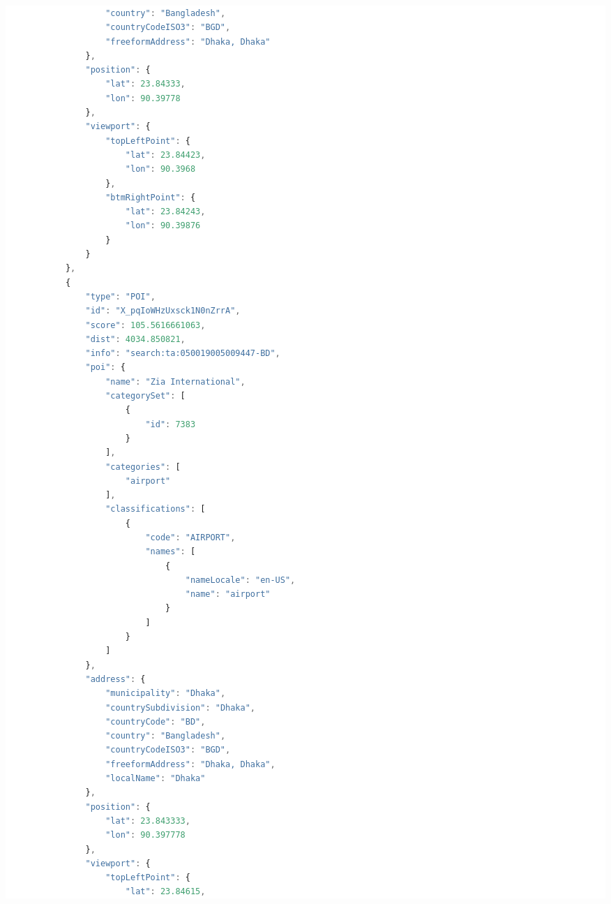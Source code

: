```javascript
                    "country": "Bangladesh",
                    "countryCodeISO3": "BGD",
                    "freeformAddress": "Dhaka, Dhaka"
                },
                "position": {
                    "lat": 23.84333,
                    "lon": 90.39778
                },
                "viewport": {
                    "topLeftPoint": {
                        "lat": 23.84423,
                        "lon": 90.3968
                    },
                    "btmRightPoint": {
                        "lat": 23.84243,
                        "lon": 90.39876
                    }
                }
            },
            {
                "type": "POI",
                "id": "X_pqIoWHzUxsck1N0nZrrA",
                "score": 105.5616661063,
                "dist": 4034.850821,
                "info": "search:ta:050019005009447-BD",
                "poi": {
                    "name": "Zia International",
                    "categorySet": [
                        {
                            "id": 7383
                        }
                    ],
                    "categories": [
                        "airport"
                    ],
                    "classifications": [
                        {
                            "code": "AIRPORT",
                            "names": [
                                {
                                    "nameLocale": "en-US",
                                    "name": "airport"
                                }
                            ]
                        }
                    ]
                },
                "address": {
                    "municipality": "Dhaka",
                    "countrySubdivision": "Dhaka",
                    "countryCode": "BD",
                    "country": "Bangladesh",
                    "countryCodeISO3": "BGD",
                    "freeformAddress": "Dhaka, Dhaka",
                    "localName": "Dhaka"
                },
                "position": {
                    "lat": 23.843333,
                    "lon": 90.397778
                },
                "viewport": {
                    "topLeftPoint": {
                        "lat": 23.84615,
```
